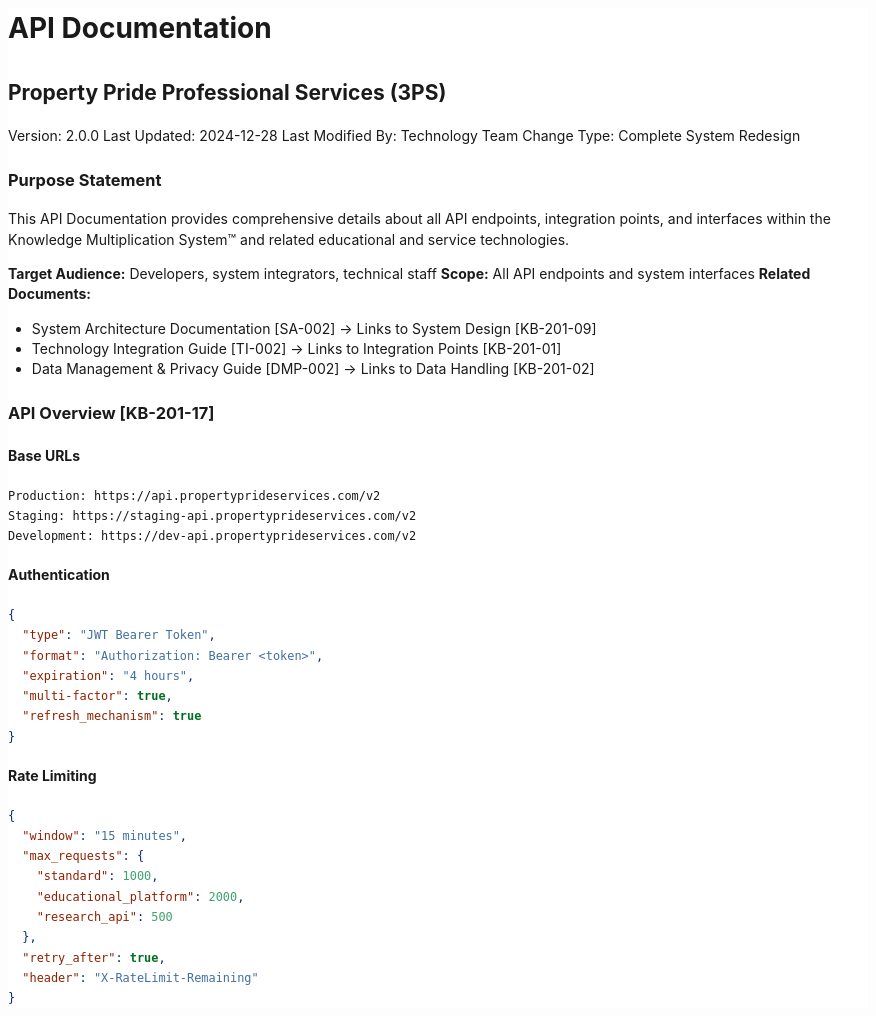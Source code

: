 # API Documentation
## Property Pride Professional Services (3PS)
Version: 2.0.0
Last Updated: 2024-12-28
Last Modified By: Technology Team
Change Type: Complete System Redesign

### Purpose Statement
This API Documentation provides comprehensive details about all API endpoints, integration points, and interfaces within the Knowledge Multiplication System™ and related educational and service technologies.

**Target Audience:** Developers, system integrators, technical staff
**Scope:** All API endpoints and system interfaces
**Related Documents:** 
- System Architecture Documentation [SA-002] → Links to System Design [KB-201-09]
- Technology Integration Guide [TI-002] → Links to Integration Points [KB-201-01]
- Data Management & Privacy Guide [DMP-002] → Links to Data Handling [KB-201-02]

### API Overview [KB-201-17]

#### Base URLs
```
Production: https://api.propertyprideservices.com/v2
Staging: https://staging-api.propertyprideservices.com/v2
Development: https://dev-api.propertyprideservices.com/v2
```

#### Authentication
```json
{
  "type": "JWT Bearer Token",
  "format": "Authorization: Bearer <token>",
  "expiration": "4 hours",
  "multi-factor": true,
  "refresh_mechanism": true
}
```

#### Rate Limiting
```json
{
  "window": "15 minutes",
  "max_requests": {
    "standard": 1000,
    "educational_platform": 2000,
    "research_api": 500
  },
  "retry_after": true,
  "header": "X-RateLimit-Remaining"
}
```
